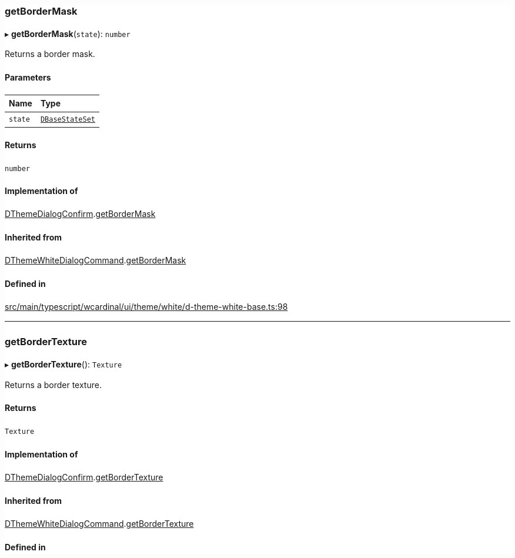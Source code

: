 ### getBorderMask

▸ **getBorderMask**(`state`): `number`

Returns a border mask.

#### Parameters

| Name | Type |
| :------ | :------ |
| `state` | [`DBaseStateSet`](../interfaces/DBaseStateSet.md) |

#### Returns

`number`

#### Implementation of

[DThemeDialogConfirm](../interfaces/DThemeDialogConfirm.md).[getBorderMask](../interfaces/DThemeDialogConfirm.md#getbordermask)

#### Inherited from

[DThemeWhiteDialogCommand](DThemeWhiteDialogCommand.md).[getBorderMask](DThemeWhiteDialogCommand.md#getbordermask)

#### Defined in

[src/main/typescript/wcardinal/ui/theme/white/d-theme-white-base.ts:98](https://github.com/winter-cardinal/winter-cardinal-ui/blob/v0.167.0/src/main/typescript/wcardinal/ui/theme/white/d-theme-white-base.ts#L98)

___

### getBorderTexture

▸ **getBorderTexture**(): `Texture`

Returns a border texture.

#### Returns

`Texture`

#### Implementation of

[DThemeDialogConfirm](../interfaces/DThemeDialogConfirm.md).[getBorderTexture](../interfaces/DThemeDialogConfirm.md#getbordertexture)

#### Inherited from

[DThemeWhiteDialogCommand](DThemeWhiteDialogCommand.md).[getBorderTexture](DThemeWhiteDialogCommand.md#getbordertexture)

#### Defined in
